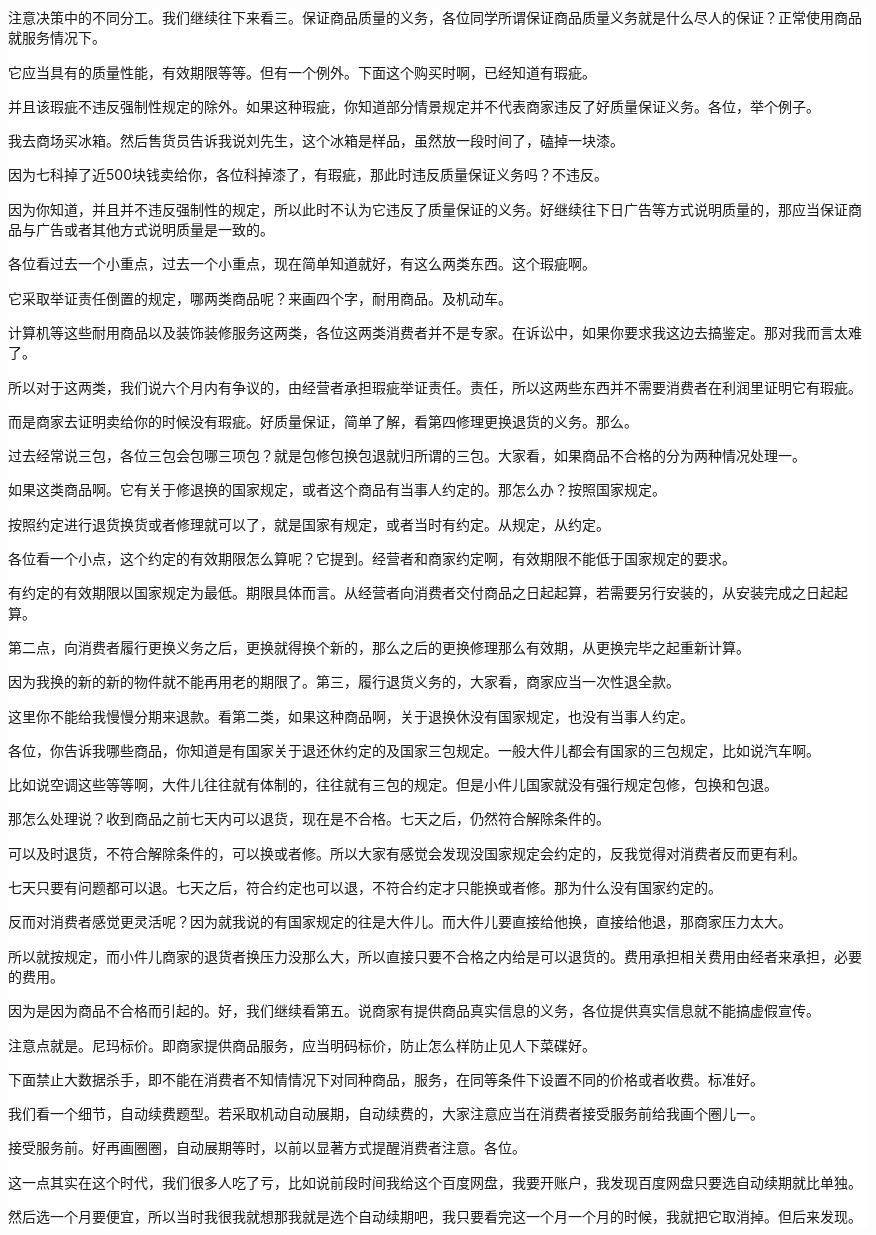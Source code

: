 注意决策中的不同分工。我们继续往下来看三。保证商品质量的义务，各位同学所谓保证商品质量义务就是什么尽人的保证？正常使用商品就服务情况下。

它应当具有的质量性能，有效期限等等。但有一个例外。下面这个购买时啊，已经知道有瑕疵。

并且该瑕疵不违反强制性规定的除外。如果这种瑕疵，你知道部分情景规定并不代表商家违反了好质量保证义务。各位，举个例子。

我去商场买冰箱。然后售货员告诉我说刘先生，这个冰箱是样品，虽然放一段时间了，磕掉一块漆。

因为七科掉了近500块钱卖给你，各位科掉漆了，有瑕疵，那此时违反质量保证义务吗？不违反。

因为你知道，并且并不违反强制性的规定，所以此时不认为它违反了质量保证的义务。好继续往下日广告等方式说明质量的，那应当保证商品与广告或者其他方式说明质量是一致的。

各位看过去一个小重点，过去一个小重点，现在简单知道就好，有这么两类东西。这个瑕疵啊。

它采取举证责任倒置的规定，哪两类商品呢？来画四个字，耐用商品。及机动车。

计算机等这些耐用商品以及装饰装修服务这两类，各位这两类消费者并不是专家。在诉讼中，如果你要求我这边去搞鉴定。那对我而言太难了。

所以对于这两类，我们说六个月内有争议的，由经营者承担瑕疵举证责任。责任，所以这两些东西并不需要消费者在利润里证明它有瑕疵。

而是商家去证明卖给你的时候没有瑕疵。好质量保证，简单了解，看第四修理更换退货的义务。那么。

过去经常说三包，各位三包会包哪三项包？就是包修包换包退就归所谓的三包。大家看，如果商品不合格的分为两种情况处理一。

如果这类商品啊。它有关于修退换的国家规定，或者这个商品有当事人约定的。那怎么办？按照国家规定。

按照约定进行退货换货或者修理就可以了，就是国家有规定，或者当时有约定。从规定，从约定。

各位看一个小点，这个约定的有效期限怎么算呢？它提到。经营者和商家约定啊，有效期限不能低于国家规定的要求。

有约定的有效期限以国家规定为最低。期限具体而言。从经营者向消费者交付商品之日起起算，若需要另行安装的，从安装完成之日起起算。

第二点，向消费者履行更换义务之后，更换就得换个新的，那么之后的更换修理那么有效期，从更换完毕之起重新计算。

因为我换的新的新的物件就不能再用老的期限了。第三，履行退货义务的，大家看，商家应当一次性退全款。

这里你不能给我慢慢分期来退款。看第二类，如果这种商品啊，关于退换休没有国家规定，也没有当事人约定。

各位，你告诉我哪些商品，你知道是有国家关于退还休约定的及国家三包规定。一般大件儿都会有国家的三包规定，比如说汽车啊。

比如说空调这些等等啊，大件儿往往就有体制的，往往就有三包的规定。但是小件儿国家就没有强行规定包修，包换和包退。

那怎么处理说？收到商品之前七天内可以退货，现在是不合格。七天之后，仍然符合解除条件的。

可以及时退货，不符合解除条件的，可以换或者修。所以大家有感觉会发现没国家规定会约定的，反我觉得对消费者反而更有利。

七天只要有问题都可以退。七天之后，符合约定也可以退，不符合约定才只能换或者修。那为什么没有国家约定的。

反而对消费者感觉更灵活呢？因为就我说的有国家规定的往是大件儿。而大件儿要直接给他换，直接给他退，那商家压力太大。

所以就按规定，而小件儿商家的退货者换压力没那么大，所以直接只要不合格之内给是可以退货的。费用承担相关费用由经者来承担，必要的费用。

因为是因为商品不合格而引起的。好，我们继续看第五。说商家有提供商品真实信息的义务，各位提供真实信息就不能搞虚假宣传。

注意点就是。尼玛标价。即商家提供商品服务，应当明码标价，防止怎么样防止见人下菜碟好。

下面禁止大数据杀手，即不能在消费者不知情情况下对同种商品，服务，在同等条件下设置不同的价格或者收费。标准好。

我们看一个细节，自动续费题型。若采取机动自动展期，自动续费的，大家注意应当在消费者接受服务前给我画个圈儿一。

接受服务前。好再画圈圈，自动展期等时，以前以显著方式提醒消费者注意。各位。

这一点其实在这个时代，我们很多人吃了亏，比如说前段时间我给这个百度网盘，我要开账户，我发现百度网盘只要选自动续期就比单独。

然后选一个月要便宜，所以当时我很我就想那我就是选个自动续期吧，我只要看完这一个月一个月的时候，我就把它取消掉。但后来发现。
